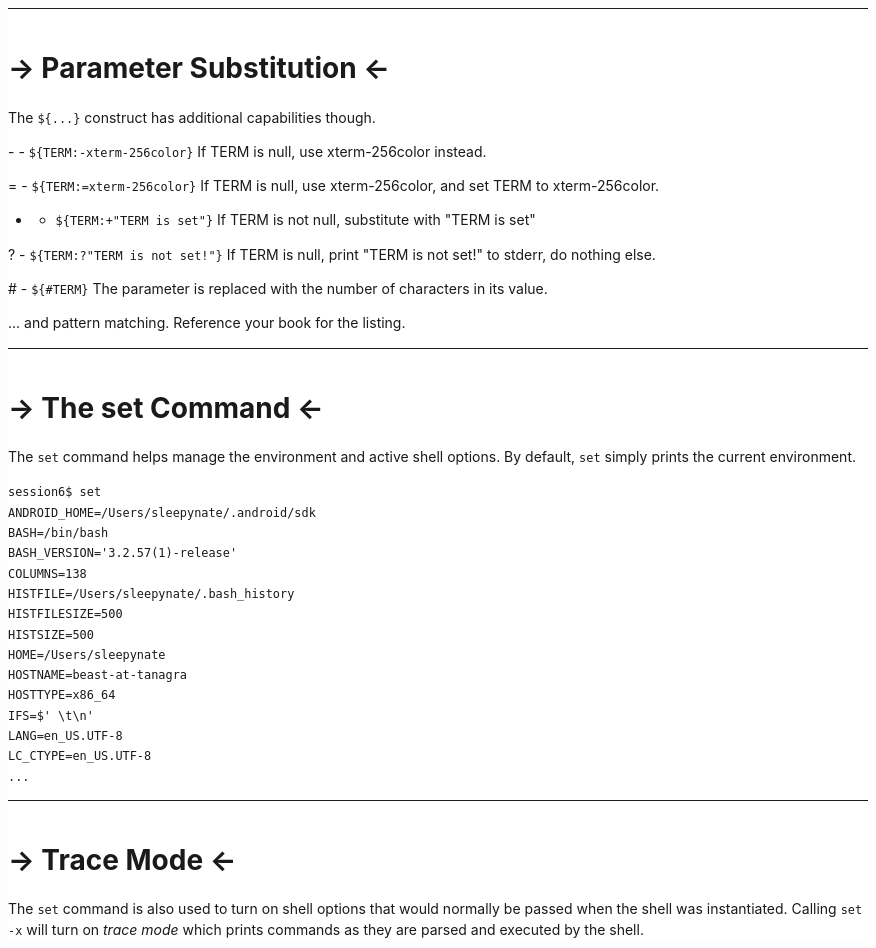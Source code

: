 ----------------------------------------------------------------------------

-> Parameter Substitution <-
============================

The `${...}` construct has additional capabilities though.

\- - `${TERM:-xterm-256color}`
If TERM is null, use xterm-256color instead.

= - `${TERM:=xterm-256color}`
If TERM is null, use xterm-256color, and set TERM to xterm-256color.

+ - `${TERM:+"TERM is set"}`
If TERM is not null, substitute with "TERM is set"

? - `${TERM:?"TERM is not set!"}`
If TERM is null, print "TERM is not set!" to stderr, do nothing else.

\# - `${#TERM}`
The parameter is replaced with the number of characters in its value.

... and pattern matching. Reference your book for the listing.

----------------------------------------------------------------------------

-> The set Command <-
=====================

The `set` command helps manage the environment and active shell
options. By default, `set` simply prints the current environment.

    session6$ set
    ANDROID_HOME=/Users/sleepynate/.android/sdk
    BASH=/bin/bash
    BASH_VERSION='3.2.57(1)-release'
    COLUMNS=138
    HISTFILE=/Users/sleepynate/.bash_history
    HISTFILESIZE=500
    HISTSIZE=500
    HOME=/Users/sleepynate
    HOSTNAME=beast-at-tanagra
    HOSTTYPE=x86_64
    IFS=$' \t\n'
    LANG=en_US.UTF-8
    LC_CTYPE=en_US.UTF-8
    ...

----------------------------------------------------------------------------

-> Trace Mode <-
================

The `set` command is also used to turn on shell options that would
normally be passed when the shell was instantiated. Calling `set -x`
will turn on *trace mode* which prints commands as they are parsed and
executed by the shell.

